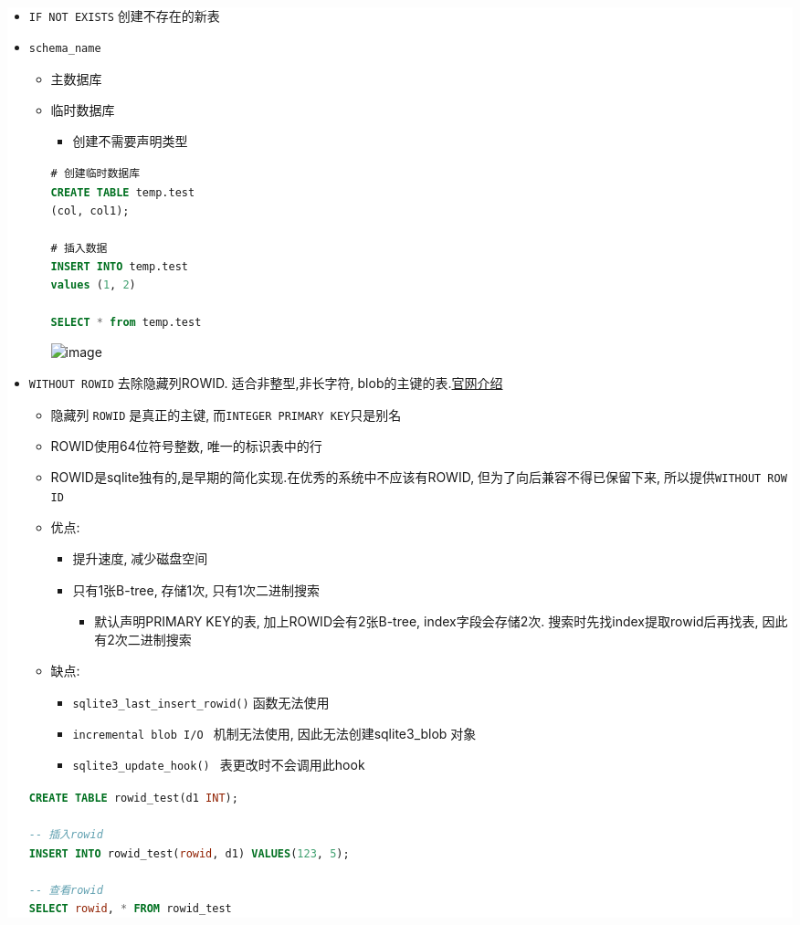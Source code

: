 - `IF NOT EXISTS` 创建不存在的新表

- `schema_name`

    - 主数据库

    - 临时数据库

        - 创建不需要声明类型

        ```sql
        # 创建临时数据库
        CREATE TABLE temp.test
        (col, col1);

        # 插入数据
        INSERT INTO temp.test
        values (1, 2)

        SELECT * from temp.test
        ```

        ![image](./Pictures/sqlite/table_temp.avif)

- `WITHOUT ROWID` 去除隐藏列ROWID. 适合非整型,非长字符, blob的主键的表.[官网介绍](https://www.sqlite.org/withoutrowid.html)

    - 隐藏列 `ROWID` 是真正的主键, 而`INTEGER PRIMARY KEY`只是别名

    - ROWID使用64位符号整数, 唯一的标识表中的行

    - ROWID是sqlite独有的,是早期的简化实现.在优秀的系统中不应该有ROWID, 但为了向后兼容不得已保留下来, 所以提供`WITHOUT ROWID`

    - 优点:

        - 提升速度, 减少磁盘空间

        - 只有1张B-tree, 存储1次, 只有1次二进制搜索

            - 默认声明PRIMARY KEY的表, 加上ROWID会有2张B-tree, index字段会存储2次. 搜索时先找index提取rowid后再找表, 因此有2次二进制搜索

    - 缺点:

        - `sqlite3_last_insert_rowid()` 函数无法使用

        - `incremental blob I/O ` 机制无法使用, 因此无法创建sqlite3_blob 对象

        - `sqlite3_update_hook() ` 表更改时不会调用此hook

    ```sql
    CREATE TABLE rowid_test(d1 INT);

    -- 插入rowid
    INSERT INTO rowid_test(rowid, d1) VALUES(123, 5);

    -- 查看rowid
    SELECT rowid, * FROM rowid_test
    ```
